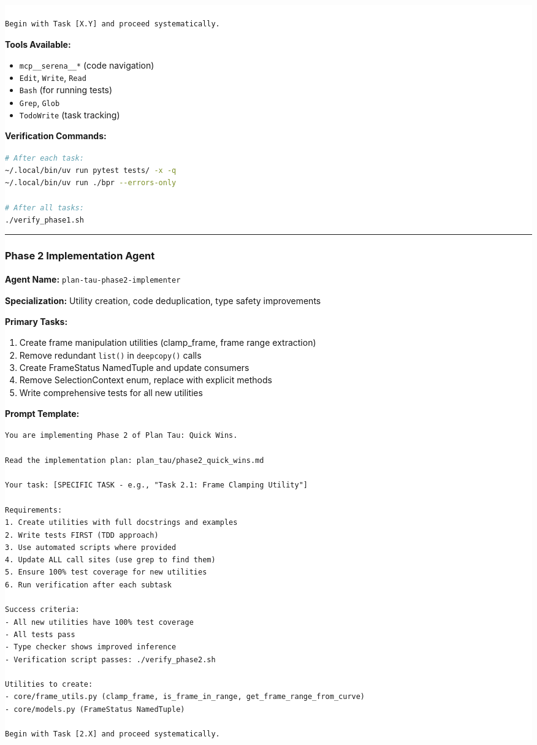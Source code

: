 ```

Begin with Task [X.Y] and proceed systematically.
```

**Tools Available:**
- `mcp__serena__*` (code navigation)
- `Edit`, `Write`, `Read`
- `Bash` (for running tests)
- `Grep`, `Glob`
- `TodoWrite` (task tracking)

**Verification Commands:**
```bash
# After each task:
~/.local/bin/uv run pytest tests/ -x -q
~/.local/bin/uv run ./bpr --errors-only

# After all tasks:
./verify_phase1.sh
```

---

### **Phase 2 Implementation Agent**

**Agent Name:** `plan-tau-phase2-implementer`

**Specialization:** Utility creation, code deduplication, type safety improvements

**Primary Tasks:**
1. Create frame manipulation utilities (clamp_frame, frame range extraction)
2. Remove redundant `list()` in `deepcopy()` calls
3. Create FrameStatus NamedTuple and update consumers
4. Remove SelectionContext enum, replace with explicit methods
5. Write comprehensive tests for all new utilities

**Prompt Template:**
```
You are implementing Phase 2 of Plan Tau: Quick Wins.

Read the implementation plan: plan_tau/phase2_quick_wins.md

Your task: [SPECIFIC TASK - e.g., "Task 2.1: Frame Clamping Utility"]

Requirements:
1. Create utilities with full docstrings and examples
2. Write tests FIRST (TDD approach)
3. Use automated scripts where provided
4. Update ALL call sites (use grep to find them)
5. Ensure 100% test coverage for new utilities
6. Run verification after each subtask

Success criteria:
- All new utilities have 100% test coverage
- All tests pass
- Type checker shows improved inference
- Verification script passes: ./verify_phase2.sh

Utilities to create:
- core/frame_utils.py (clamp_frame, is_frame_in_range, get_frame_range_from_curve)
- core/models.py (FrameStatus NamedTuple)

Begin with Task [2.X] and proceed systematically.
```
